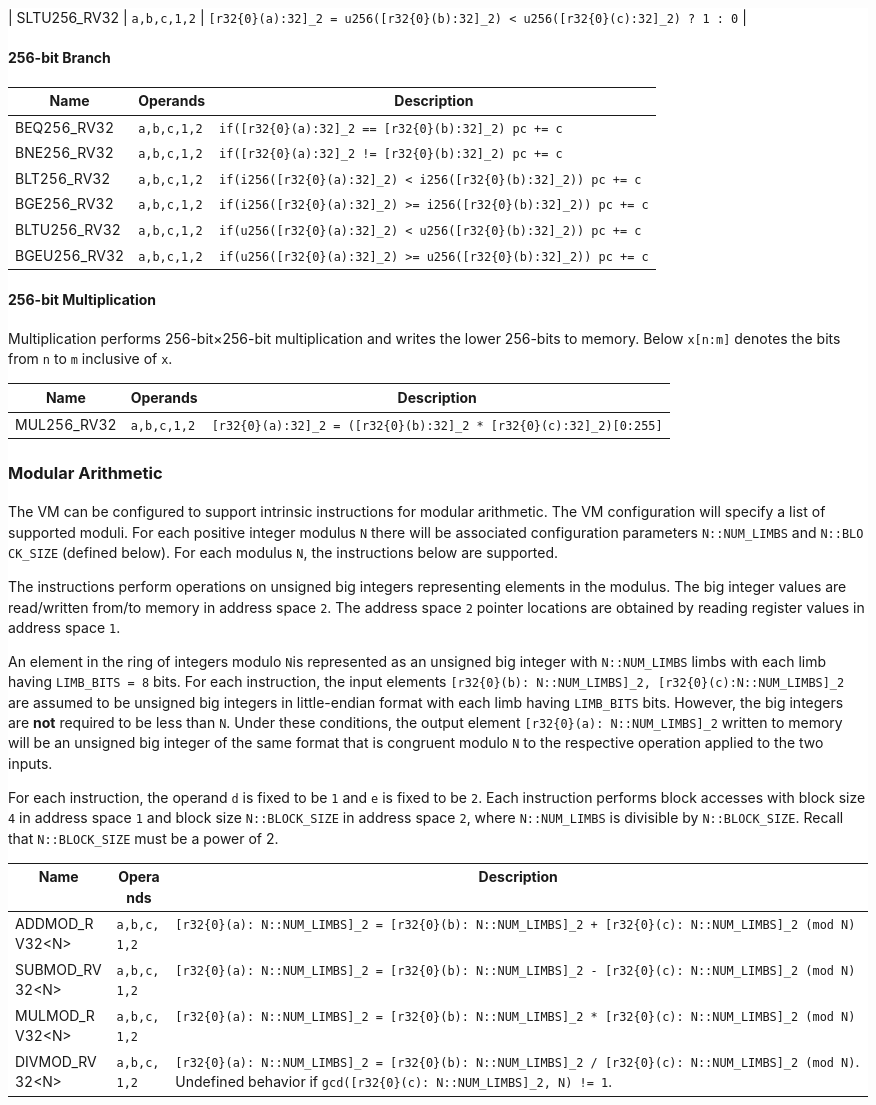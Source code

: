 | SLTU256_RV32 | `a,b,c,1,2` | `[r32{0}(a):32]_2 = u256([r32{0}(b):32]_2) < u256([r32{0}(c):32]_2) ? 1 : 0`                                                         |

#### 256-bit Branch

| Name         | Operands    | Description                                                    |
| ------------ | ----------- | -------------------------------------------------------------- |
| BEQ256_RV32  | `a,b,c,1,2` | `if([r32{0}(a):32]_2 == [r32{0}(b):32]_2) pc += c`             |
| BNE256_RV32  | `a,b,c,1,2` | `if([r32{0}(a):32]_2 != [r32{0}(b):32]_2) pc += c`             |
| BLT256_RV32  | `a,b,c,1,2` | `if(i256([r32{0}(a):32]_2) < i256([r32{0}(b):32]_2)) pc += c`  |
| BGE256_RV32  | `a,b,c,1,2` | `if(i256([r32{0}(a):32]_2) >= i256([r32{0}(b):32]_2)) pc += c` |
| BLTU256_RV32 | `a,b,c,1,2` | `if(u256([r32{0}(a):32]_2) < u256([r32{0}(b):32]_2)) pc += c`  |
| BGEU256_RV32 | `a,b,c,1,2` | `if(u256([r32{0}(a):32]_2) >= u256([r32{0}(b):32]_2)) pc += c` |

#### 256-bit Multiplication

Multiplication performs 256-bit×256-bit multiplication and writes the lower 256-bits to memory.
Below `x[n:m]` denotes the bits from `n` to `m` inclusive of `x`.

| Name        | Operands    | Description                                                       |
| ----------- | ----------- | ----------------------------------------------------------------- |
| MUL256_RV32 | `a,b,c,1,2` | `[r32{0}(a):32]_2 = ([r32{0}(b):32]_2 * [r32{0}(c):32]_2)[0:255]` |

### Modular Arithmetic

The VM can be configured to support intrinsic instructions for modular arithmetic. The VM configuration will specify a list of supported moduli. For each positive integer modulus `N` there will be associated configuration parameters `N::NUM_LIMBS` and `N::BLOCK_SIZE` (defined below). For each modulus `N`, the instructions below are supported.

The instructions perform operations on unsigned big integers representing elements in the modulus. The big integer values are read/written from/to memory in address space `2`. The address space `2` pointer locations are obtained by reading register values in address space `1`.

An element in the ring of integers modulo `N`is represented as an unsigned big integer with `N::NUM_LIMBS` limbs with each limb having `LIMB_BITS = 8` bits. For each instruction, the input elements `[r32{0}(b): N::NUM_LIMBS]_2, [r32{0}(c):N::NUM_LIMBS]_2` are assumed to be unsigned big integers in little-endian format with each limb having `LIMB_BITS` bits. However, the big integers are **not** required to be less than `N`. Under these conditions, the output element `[r32{0}(a): N::NUM_LIMBS]_2` written to memory will be an unsigned big integer of the same format that is congruent modulo `N` to the respective operation applied to the two inputs.

For each instruction, the operand `d` is fixed to be `1` and `e` is fixed to be `2`.
Each instruction performs block accesses with block size `4` in address space `1` and block size `N::BLOCK_SIZE` in address space `2`, where `N::NUM_LIMBS` is divisible by `N::BLOCK_SIZE`. Recall that `N::BLOCK_SIZE` must be a power of 2.

| Name             | Operands    | Description                                                                                                                                                          |
| ---------------- | ----------- | -------------------------------------------------------------------------------------------------------------------------------------------------------------------- |
| ADDMOD_RV32\<N\> | `a,b,c,1,2` | `[r32{0}(a): N::NUM_LIMBS]_2 = [r32{0}(b): N::NUM_LIMBS]_2 + [r32{0}(c): N::NUM_LIMBS]_2 (mod N)`                                                                    |
| SUBMOD_RV32\<N\> | `a,b,c,1,2` | `[r32{0}(a): N::NUM_LIMBS]_2 = [r32{0}(b): N::NUM_LIMBS]_2 - [r32{0}(c): N::NUM_LIMBS]_2 (mod N)`                                                                    |
| MULMOD_RV32\<N\> | `a,b,c,1,2` | `[r32{0}(a): N::NUM_LIMBS]_2 = [r32{0}(b): N::NUM_LIMBS]_2 * [r32{0}(c): N::NUM_LIMBS]_2 (mod N)`                                                                    |
| DIVMOD_RV32\<N\> | `a,b,c,1,2` | `[r32{0}(a): N::NUM_LIMBS]_2 = [r32{0}(b): N::NUM_LIMBS]_2 / [r32{0}(c): N::NUM_LIMBS]_2 (mod N)`. Undefined behavior if `gcd([r32{0}(c): N::NUM_LIMBS]_2, N) != 1`. |
